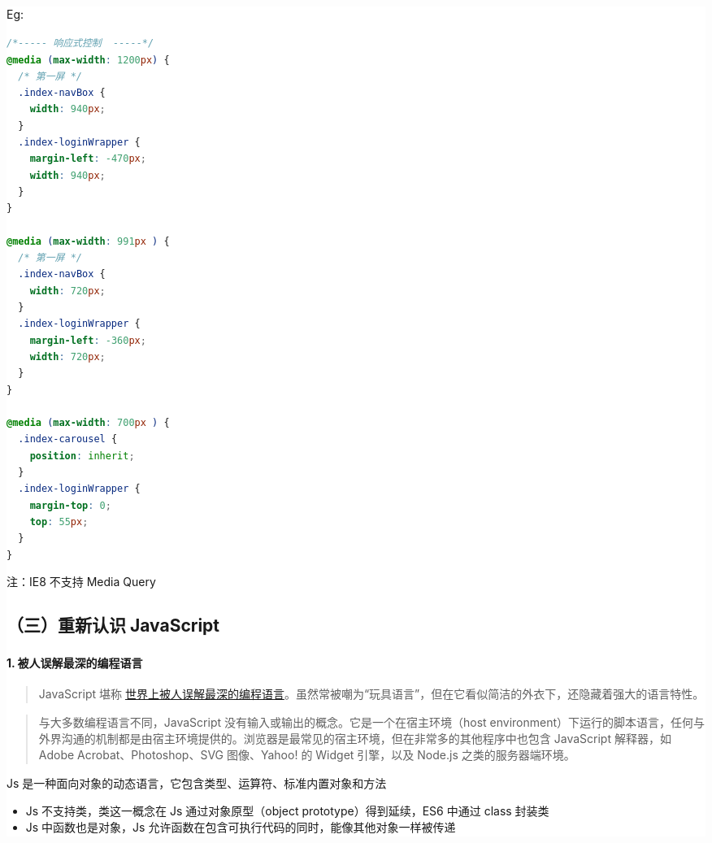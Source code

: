 Eg:

```css
/*----- 响应式控制  -----*/
@media (max-width: 1200px) {
  /* 第一屏 */
  .index-navBox {
    width: 940px;
  }
  .index-loginWrapper {
    margin-left: -470px;
    width: 940px;
  }
}

@media (max-width: 991px ) {
  /* 第一屏 */
  .index-navBox {
    width: 720px;
  }
  .index-loginWrapper {
    margin-left: -360px;
    width: 720px;
  }
}

@media (max-width: 700px ) {
  .index-carousel {
    position: inherit;
  }
  .index-loginWrapper {
    margin-top: 0;
    top: 55px;
  }
}
```

注：IE8 不支持 Media Query

## （三）重新认识 JavaScript

#### 1. 被人误解最深的编程语言

> JavaScript 堪称 [世界上被人误解最深的编程语言](http://javascript.crockford.com/javascript.html)。虽然常被嘲为“玩具语言”，但在它看似简洁的外衣下，还隐藏着强大的语言特性。

> 与大多数编程语言不同，JavaScript 没有输入或输出的概念。它是一个在宿主环境（host environment）下运行的脚本语言，任何与外界沟通的机制都是由宿主环境提供的。浏览器是最常见的宿主环境，但在非常多的其他程序中也包含 JavaScript 解释器，如 Adobe Acrobat、Photoshop、SVG 图像、Yahoo! 的 Widget 引擎，以及 Node.js 之类的服务器端环境。

Js 是一种面向对象的动态语言，它包含类型、运算符、标准内置对象和方法

* Js 不支持类，类这一概念在 Js 通过对象原型（object prototype）得到延续，ES6 中通过 class 封装类
* Js 中函数也是对象，Js 允许函数在包含可执行代码的同时，能像其他对象一样被传递

